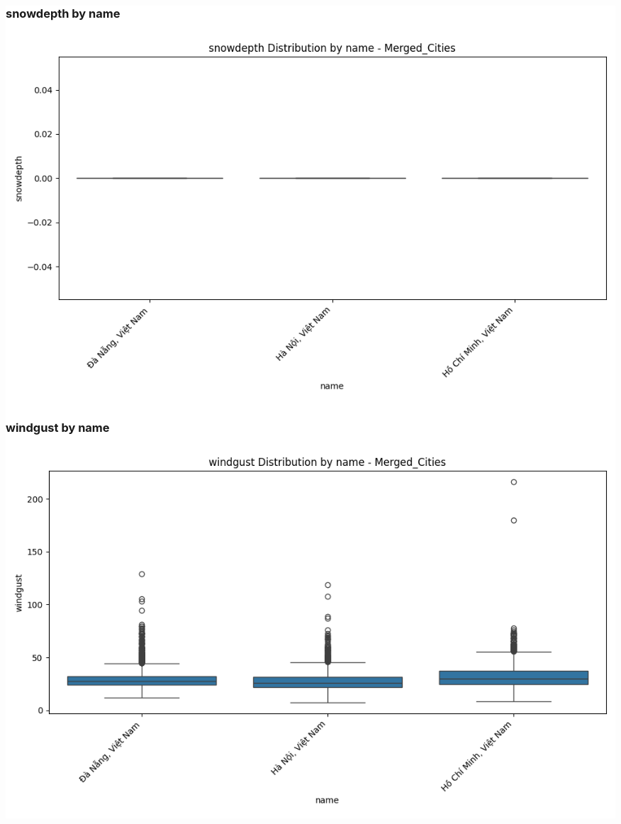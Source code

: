 ### snowdepth by name
![Box Plot: snowdepth by name](../plots/Merged_Cities_snowdepth_by_name_boxplot.png)

### windgust by name
![Box Plot: windgust by name](../plots/Merged_Cities_windgust_by_name_boxplot.png)
